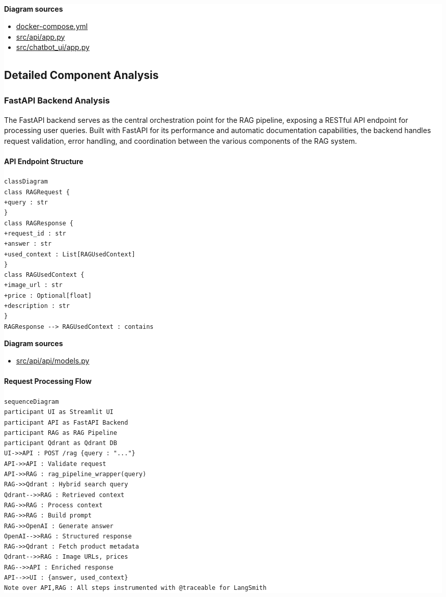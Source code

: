 **Diagram sources**
- [docker-compose.yml](file://docker-compose.yml)
- [src/api/app.py](file://src/api/app.py)
- [src/chatbot_ui/app.py](file://src/chatbot_ui/app.py)

## Detailed Component Analysis

### FastAPI Backend Analysis
The FastAPI backend serves as the central orchestration point for the RAG pipeline, exposing a RESTful API endpoint for processing user queries. Built with FastAPI for its performance and automatic documentation capabilities, the backend handles request validation, error handling, and coordination between the various components of the RAG system.

#### API Endpoint Structure
```mermaid
classDiagram
class RAGRequest {
+query : str
}
class RAGResponse {
+request_id : str
+answer : str
+used_context : List[RAGUsedContext]
}
class RAGUsedContext {
+image_url : str
+price : Optional[float]
+description : str
}
RAGResponse --> RAGUsedContext : contains
```

**Diagram sources**
- [src/api/api/models.py](file://src/api/api/models.py)

#### Request Processing Flow
```mermaid
sequenceDiagram
participant UI as Streamlit UI
participant API as FastAPI Backend
participant RAG as RAG Pipeline
participant Qdrant as Qdrant DB
UI->>API : POST /rag {query : "..."}
API->>API : Validate request
API->>RAG : rag_pipeline_wrapper(query)
RAG->>Qdrant : Hybrid search query
Qdrant-->>RAG : Retrieved context
RAG->>RAG : Process context
RAG->>RAG : Build prompt
RAG->>OpenAI : Generate answer
OpenAI-->>RAG : Structured response
RAG->>Qdrant : Fetch product metadata
Qdrant-->>RAG : Image URLs, prices
RAG-->>API : Enriched response
API-->>UI : {answer, used_context}
Note over API,RAG : All steps instrumented with @traceable for LangSmith
```

